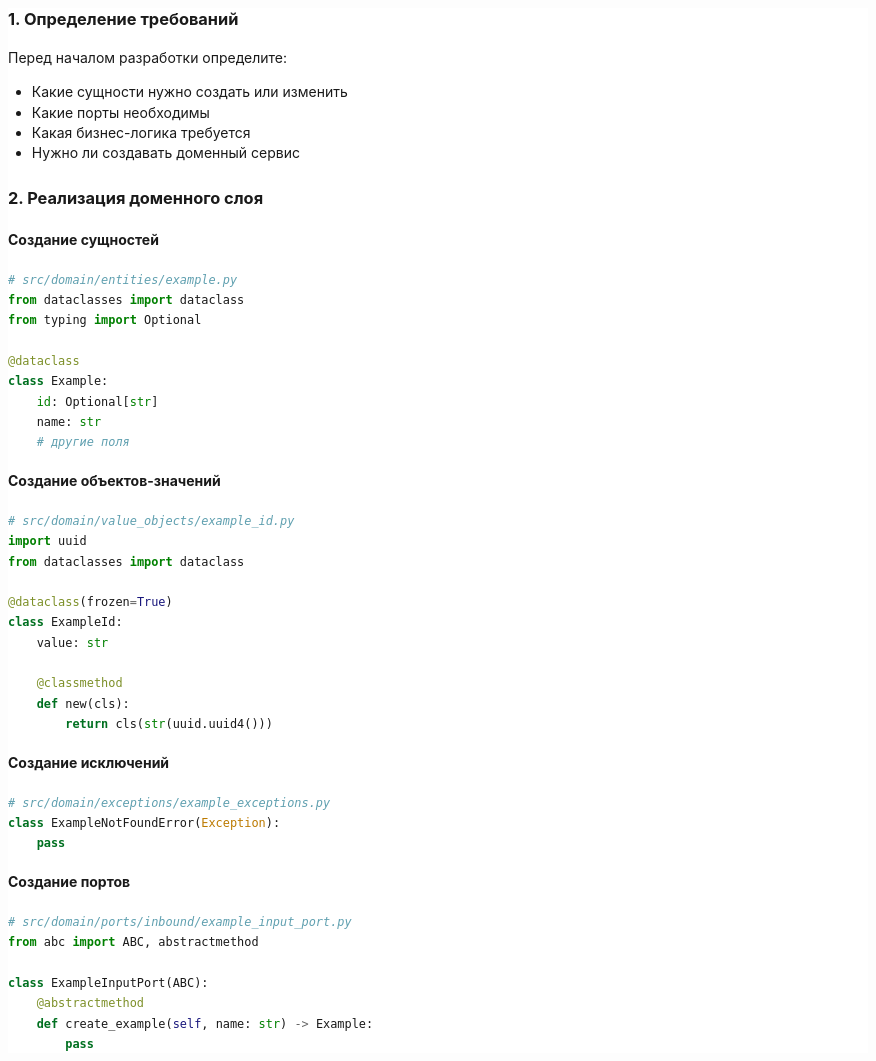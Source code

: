 ### 1. Определение требований

Перед началом разработки определите:
- Какие сущности нужно создать или изменить
- Какие порты необходимы
- Какая бизнес-логика требуется
- Нужно ли создавать доменный сервис

### 2. Реализация доменного слоя

#### Создание сущностей
```python
# src/domain/entities/example.py
from dataclasses import dataclass
from typing import Optional

@dataclass
class Example:
    id: Optional[str]
    name: str
    # другие поля
```

#### Создание объектов-значений
```python
# src/domain/value_objects/example_id.py
import uuid
from dataclasses import dataclass

@dataclass(frozen=True)
class ExampleId:
    value: str
    
    @classmethod
    def new(cls):
        return cls(str(uuid.uuid4()))
```

#### Создание исключений
```python
# src/domain/exceptions/example_exceptions.py
class ExampleNotFoundError(Exception):
    pass
```

#### Создание портов
```python
# src/domain/ports/inbound/example_input_port.py
from abc import ABC, abstractmethod

class ExampleInputPort(ABC):
    @abstractmethod
    def create_example(self, name: str) -> Example:
        pass
```
